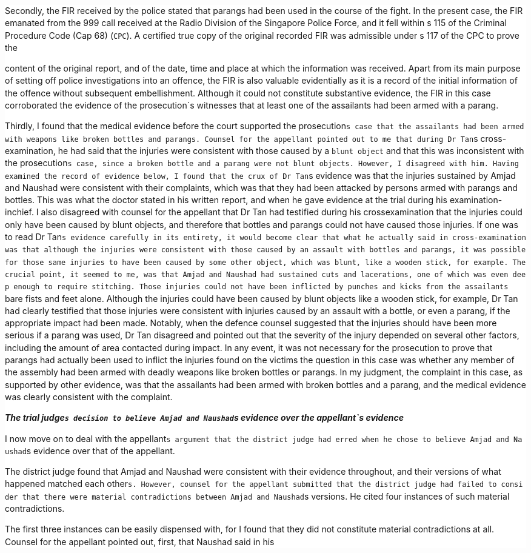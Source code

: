 Secondly, the FIR received by the police stated that parangs had been used in the course of the fight. In the present case, the FIR emanated from the 999 call received at the Radio Division of the Singapore Police Force, and it fell within s 115 of the Criminal Procedure Code (Cap 68) (`CPC`). A certified true copy of the original recorded FIR was admissible under s 117 of the CPC to prove the 


content of the original report, and of the date, time and place at which the information was received. Apart from its main purpose of setting off police investigations into an offence, the FIR is also valuable evidentially as it is a record of the initial information of the offence without subsequent embellishment. Although it could not constitute substantive evidence, the FIR in this case corroborated the evidence of the prosecution`s witnesses that at least one of the assailants had been armed with a parang. 

Thirdly, I found that the medical evidence before the court supported the prosecution`s case that the assailants had been armed with weapons like broken bottles and parangs. Counsel for the appellant pointed out to me that during Dr Tan`s cross-examination, he had said that the injuries were consistent with those caused by a `blunt object` and that this was inconsistent with the prosecution`s case, since a broken bottle and a parang were not blunt objects. However, I disagreed with him. Having examined the record of evidence below, I found that the crux of Dr Tan`s evidence was that the injuries sustained by Amjad and Naushad were consistent with their complaints, which was that they had been attacked by persons armed with parangs and bottles. This was what the doctor stated in his written report, and when he gave evidence at the trial during his examination-inchief. I also disagreed with counsel for the appellant that Dr Tan had testified during his crossexamination that the injuries could only have been caused by blunt objects, and therefore that bottles and parangs could not have caused those injuries. If one was to read Dr Tan`s evidence carefully in its entirety, it would become clear that what he actually said in cross-examination was that although the injuries were consistent with those caused by an assault with bottles and parangs, it was possible for those same injuries to have been caused by some other object, which was blunt, like a wooden stick, for example. The crucial point, it seemed to me, was that Amjad and Naushad had sustained cuts and lacerations, one of which was even deep enough to require stitching. Those injuries could not have been inflicted by punches and kicks from the assailants` bare fists and feet alone. Although the injuries could have been caused by blunt objects like a wooden stick, for example, Dr Tan had clearly testified that those injuries were consistent with injuries caused by an assault with a bottle, or even a parang, if the appropriate impact had been made. Notably, when the defence counsel suggested that the injuries should have been more serious if a parang was used, Dr Tan disagreed and pointed out that the severity of the injury depended on several other factors, including the amount of area contacted during impact. In any event, it was not necessary for the prosecution to prove that parangs had actually been used to inflict the injuries found on the victims the question in this case was whether any member of the assembly had been armed with deadly weapons like broken bottles or parangs. In my judgment, the complaint in this case, as supported by other evidence, was that the assailants had been armed with broken bottles and a parang, and the medical evidence was clearly consistent with the complaint. 

**_The trial judge`s decision to believe Amjad and Naushad`s evidence over the appellant`s evidence_** 

I now move on to deal with the appellant`s argument that the district judge had erred when he chose to believe Amjad and Naushad`s evidence over that of the appellant. 

The district judge found that Amjad and Naushad were consistent with their evidence throughout, and their versions of what happened matched each other`s. However, counsel for the appellant submitted that the district judge had failed to consider that there were material contradictions between Amjad and Naushad`s versions. He cited four instances of such material contradictions. 

The first three instances can be easily dispensed with, for I found that they did not constitute material contradictions at all. Counsel for the appellant pointed out, first, that Naushad said in his 
